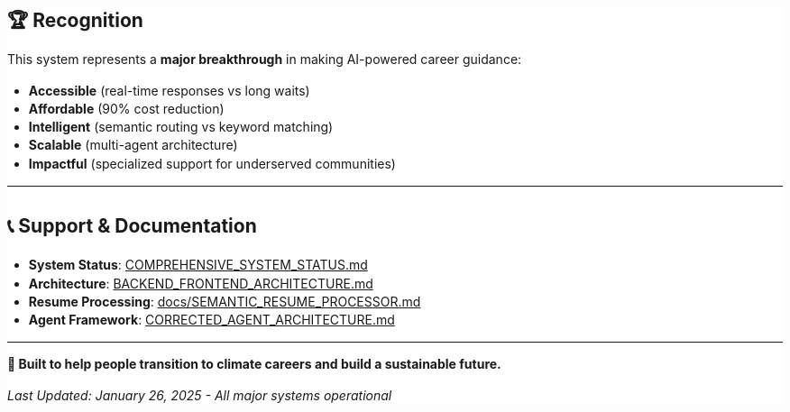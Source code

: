 
## 🏆 **Recognition**

This system represents a **major breakthrough** in making AI-powered career guidance:
- **Accessible** (real-time responses vs long waits)
- **Affordable** (90% cost reduction)
- **Intelligent** (semantic routing vs keyword matching)
- **Scalable** (multi-agent architecture)
- **Impactful** (specialized support for underserved communities)

---

## 📞 **Support & Documentation**

- **System Status**: [COMPREHENSIVE_SYSTEM_STATUS.md](COMPREHENSIVE_SYSTEM_STATUS.md)
- **Architecture**: [BACKEND_FRONTEND_ARCHITECTURE.md](BACKEND_FRONTEND_ARCHITECTURE.md)
- **Resume Processing**: [docs/SEMANTIC_RESUME_PROCESSOR.md](docs/SEMANTIC_RESUME_PROCESSOR.md)
- **Agent Framework**: [CORRECTED_AGENT_ARCHITECTURE.md](CORRECTED_AGENT_ARCHITECTURE.md)

---

**🌱 Built to help people transition to climate careers and build a sustainable future.**

*Last Updated: January 26, 2025 - All major systems operational*